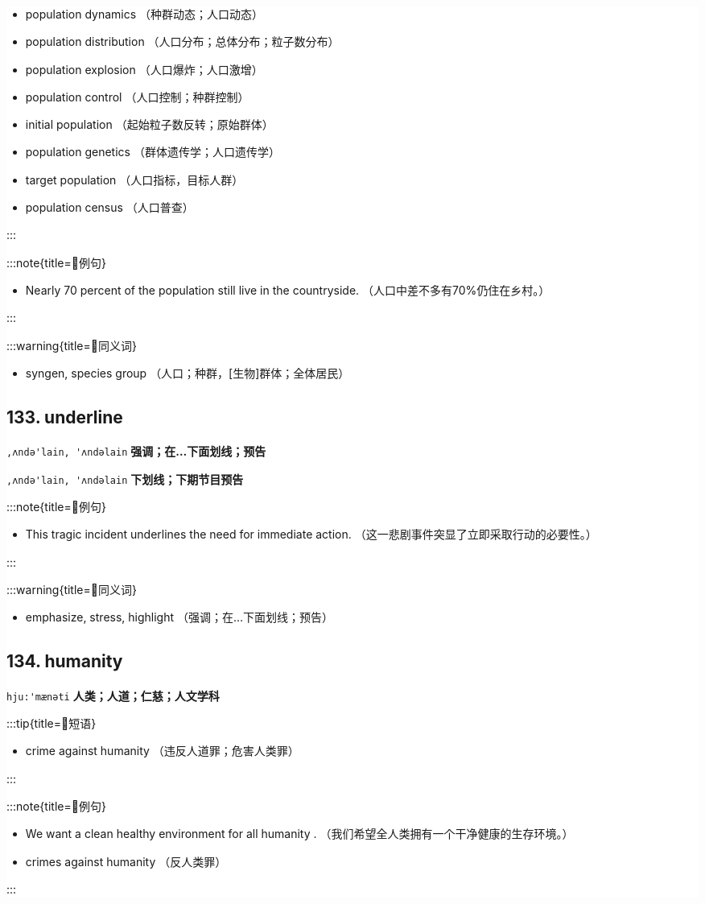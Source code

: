 - population dynamics （种群动态；人口动态）

- population distribution （人口分布；总体分布；粒子数分布）

- population explosion （人口爆炸；人口激增）

- population control （人口控制；种群控制）

- initial population （起始粒子数反转；原始群体）

- population genetics （群体遗传学；人口遗传学）

- target population （人口指标，目标人群）

- population census （人口普查）

:::

:::note{title=🎤例句}

- Nearly 70 percent of the population still live in the countryside. （人口中差不多有70%仍住在乡村。）

:::

:::warning{title=🤔同义词}

- syngen, species group （人口；种群，[生物]群体；全体居民）


## 133. underline

`,ʌndə'lain, 'ʌndəlain`  **强调；在…下面划线；预告**

`,ʌndə'lain, 'ʌndəlain`  **下划线；下期节目预告**

:::note{title=🎤例句}

- This tragic incident underlines the need for immediate action. （这一悲剧事件突显了立即采取行动的必要性。）

:::

:::warning{title=🤔同义词}

- emphasize, stress, highlight （强调；在…下面划线；预告）


## 134. humanity

`hju:'mænəti`  **人类；人道；仁慈；人文学科**

:::tip{title=🤩短语}

- crime against humanity （违反人道罪；危害人类罪）

:::

:::note{title=🎤例句}

- We want a clean healthy environment for all humanity . （我们希望全人类拥有一个干净健康的生存环境。）

- crimes against humanity （反人类罪）

:::
